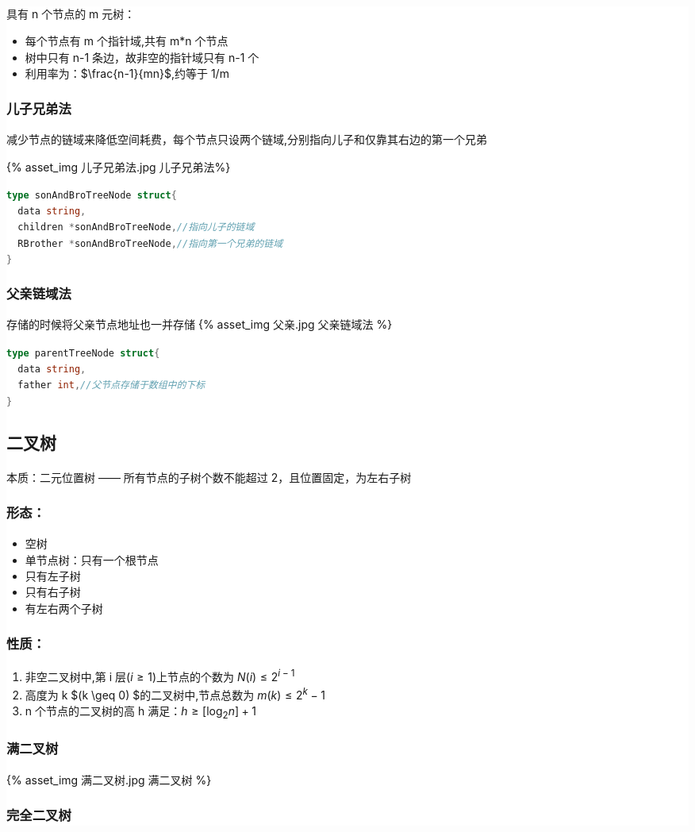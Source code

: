 具有 n 个节点的 m 元树：

- 每个节点有 m 个指针域,共有 m\*n 个节点
- 树中只有 n-1 条边，故非空的指针域只有 n-1 个
- 利用率为：$\frac{n-1}{mn}$,约等于 1/m

### 儿子兄弟法

减少节点的链域来降低空间耗费，每个节点只设两个链域,分别指向儿子和仅靠其右边的第一个兄弟

{% asset_img 儿子兄弟法.jpg 儿子兄弟法%}

```go
type sonAndBroTreeNode struct{
  data string,
  children *sonAndBroTreeNode,//指向儿子的链域
  RBrother *sonAndBroTreeNode,//指向第一个兄弟的链域
}
```

### 父亲链域法

存储的时候将父亲节点地址也一并存储
{% asset_img 父亲.jpg 父亲链域法 %}

```go
type parentTreeNode struct{
  data string,
  father int,//父节点存储于数组中的下标
}
```

## 二叉树

本质：二元位置树 —— 所有节点的子树个数不能超过 2，且位置固定，为左右子树

### 形态：

- 空树
- 单节点树：只有一个根节点
- 只有左子树
- 只有右子树
- 有左右两个子树

### 性质：

1. 非空二叉树中,第 i 层$(i \geq 1)$上节点的个数为 $N(i) \leq 2^{i-1}$
2. 高度为 k $(k \geq 0) $的二叉树中,节点总数为 $m(k) \leq 2^{k}-1$
3. n 个节点的二叉树的高 h 满足：$h \geq [\log_2{n}]+1$

### 满二叉树

{% asset_img 满二叉树.jpg 满二叉树 %}

### 完全二叉树

